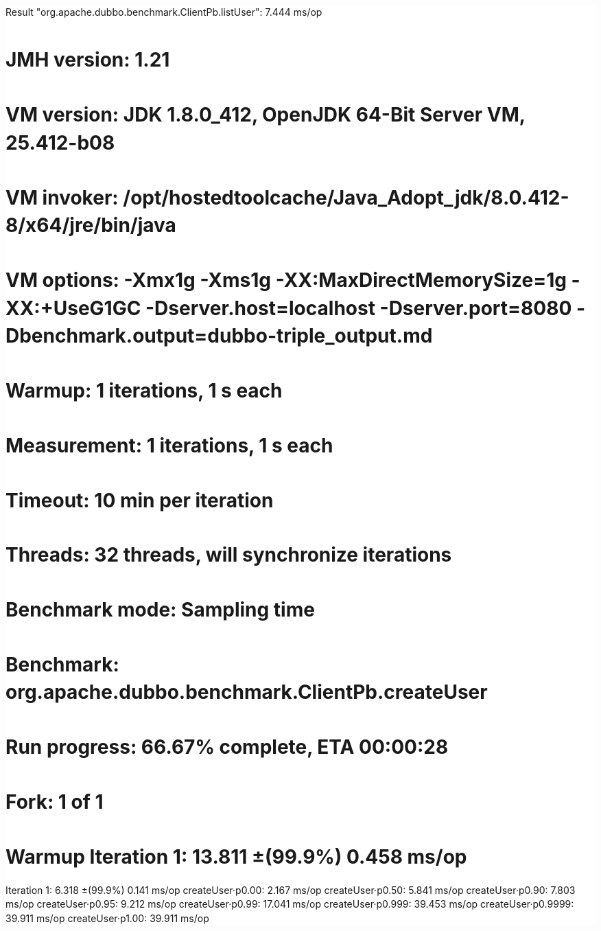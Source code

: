 
Result "org.apache.dubbo.benchmark.ClientPb.listUser":
  7.444 ms/op


# JMH version: 1.21
# VM version: JDK 1.8.0_412, OpenJDK 64-Bit Server VM, 25.412-b08
# VM invoker: /opt/hostedtoolcache/Java_Adopt_jdk/8.0.412-8/x64/jre/bin/java
# VM options: -Xmx1g -Xms1g -XX:MaxDirectMemorySize=1g -XX:+UseG1GC -Dserver.host=localhost -Dserver.port=8080 -Dbenchmark.output=dubbo-triple_output.md
# Warmup: 1 iterations, 1 s each
# Measurement: 1 iterations, 1 s each
# Timeout: 10 min per iteration
# Threads: 32 threads, will synchronize iterations
# Benchmark mode: Sampling time
# Benchmark: org.apache.dubbo.benchmark.ClientPb.createUser

# Run progress: 66.67% complete, ETA 00:00:28
# Fork: 1 of 1
# Warmup Iteration   1: 13.811 ±(99.9%) 0.458 ms/op
Iteration   1: 6.318 ±(99.9%) 0.141 ms/op
                 createUser·p0.00:   2.167 ms/op
                 createUser·p0.50:   5.841 ms/op
                 createUser·p0.90:   7.803 ms/op
                 createUser·p0.95:   9.212 ms/op
                 createUser·p0.99:   17.041 ms/op
                 createUser·p0.999:  39.453 ms/op
                 createUser·p0.9999: 39.911 ms/op
                 createUser·p1.00:   39.911 ms/op
